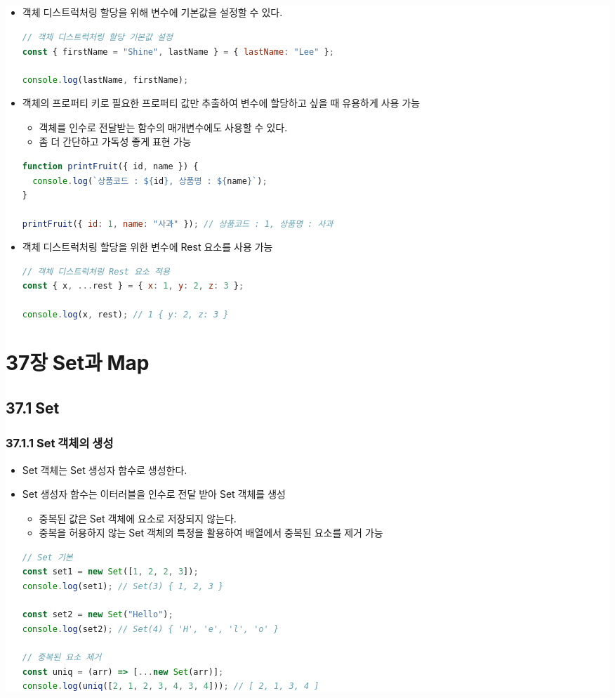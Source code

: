 - 객체 디스트럭처링 할당을 위해 변수에 기본값을 설정할 수 있다.

  ```jsx
  // 객체 디스트럭처링 할당 기본값 설정
  const { firstName = "Shine", lastName } = { lastName: "Lee" };

  console.log(lastName, firstName); 
  ```

- 객체의 프로퍼티 키로 필요한 프로퍼티 값만 추출하여 변수에 할당하고 싶을 때 유용하게 사용 가능

  - 객체를 인수로 전달받는 함수의 매개변수에도 사용할 수 있다.
  - 좀 더 간단하고 가독성 좋게 표현 가능

  ```jsx
  function printFruit({ id, name }) {
    console.log(`상품코드 : ${id}, 상품명 : ${name}`);
  }

  printFruit({ id: 1, name: "사과" }); // 상품코드 : 1, 상품명 : 사과
  ```

- 객체 디스트럭처링 할당을 위한 변수에 Rest 요소를 사용 가능

  ```jsx
  // 객체 디스트럭처링 Rest 요소 적용
  const { x, ...rest } = { x: 1, y: 2, z: 3 };

  console.log(x, rest); // 1 { y: 2, z: 3 }
  ```

# 37장 Set과 Map
## 37.1 Set
### 37.1.1 Set 객체의 생성

-  Set 객체는 Set 생성자 함수로 생성한다.

- Set 생성자 함수는 이터러블을 인수로 전달 받아 Set 객체를 생성

  - 중복된 값은 Set 객체에 요소로 저장되지 않는다.
  - 중복을 허용하지 않는 Set 객체의 특정을 활용하여 배열에서 중복된 요소를 제거 가능

  ```jsx
  // Set 기본
  const set1 = new Set([1, 2, 2, 3]);
  console.log(set1); // Set(3) { 1, 2, 3 }

  const set2 = new Set("Hello");
  console.log(set2); // Set(4) { 'H', 'e', 'l', 'o' }

  // 중복된 요소 제거
  const uniq = (arr) => [...new Set(arr)];
  console.log(uniq([2, 1, 2, 3, 4, 3, 4])); // [ 2, 1, 3, 4 ]
  ```
